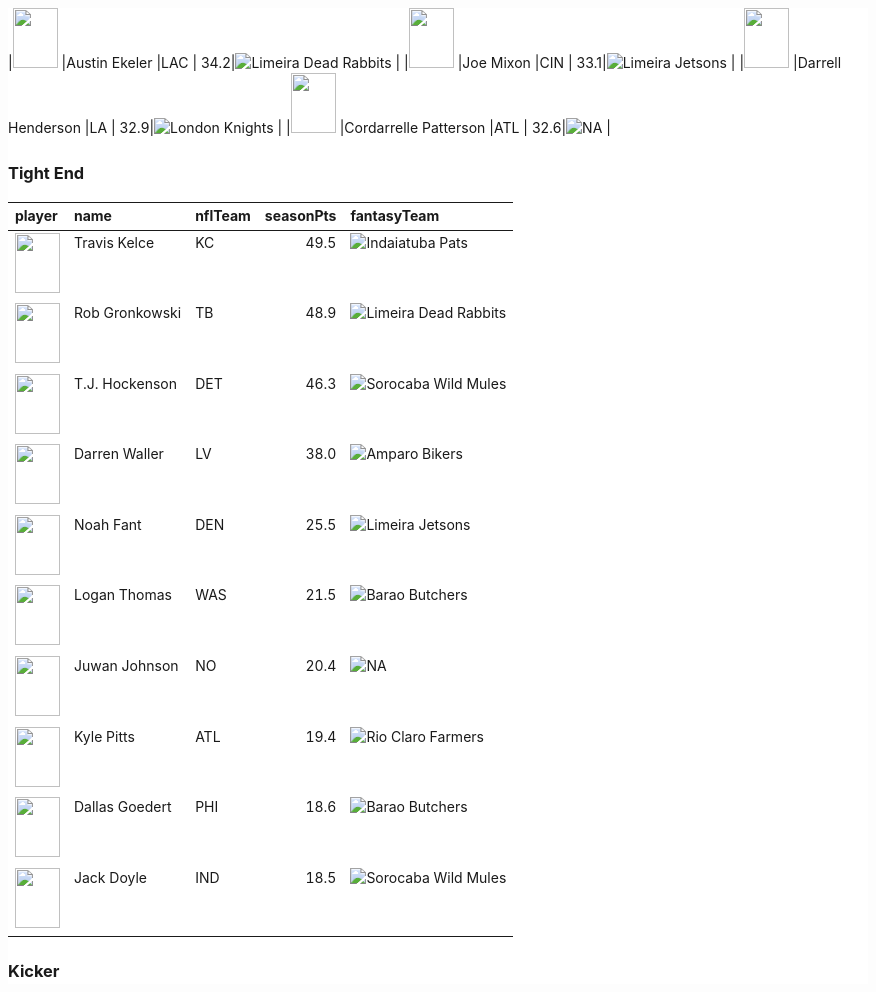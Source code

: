 |<img src='https://static.www.nfl.com/image/private/w_65,h_90,c_fill/league/qe96pmvovsmoq26f8pcr' style='width:45px;height:60px'> |Austin Ekeler         |LAC     |      34.2|<img src='https://image.fantasy.nfl.com/image/e9581c5cb898a312356db64bde1176f1.jpg?x=50&y=50&sig=3ff869f3e53f6a30f094c0d6ad54695e' style='width:50px;height:50px' alt='Limeira Dead Rabbits'> |
|<img src='https://static.www.nfl.com/image/private/w_65,h_90,c_fill/league/pucb3gqsidpxzivdp9hd' style='width:45px;height:60px'> |Joe Mixon             |CIN     |      33.1|<img src='https://image.fantasy.nfl.com/image/ee11061db934a162ced7c95bba16e2ba.jpg?x=50&y=50&sig=c285cc5d05c66959c087f529d874f264' style='width:50px;height:50px' alt='Limeira Jetsons'>      |
|<img src='https://static.www.nfl.com/image/private/w_65,h_90,c_fill/league/pqgj61p9sehk4htydfkm' style='width:45px;height:60px'> |Darrell Henderson     |LA      |      32.9|<img src='https://static.nfl.com/static/content/public/static/img/fantasy/avatar/240x240/fan_avatars_OAK_1.png' style='width:50px;height:50px' alt='London Knights'>                          |
|<img src='https://static.www.nfl.com/image/private/w_65,h_90,c_fill/league/jnj4vueqtpbhjuqjrakr' style='width:45px;height:60px'> |Cordarrelle Patterson |ATL     |      32.6|<img src='https://static.nfl.com/static/content/public/static/img/fantasy/avatar/240x240/fan_avatars_NFL.png' style='width:50px;height:50px' alt='NA'>                                        |


### Tight End


|player                                                                                                                           |name           |nflTeam | seasonPts|fantasyTeam                                                                                                                                                                                   |
|:--------------------------------------------------------------------------------------------------------------------------------|:--------------|:-------|---------:|:---------------------------------------------------------------------------------------------------------------------------------------------------------------------------------------------|
|<img src='https://static.www.nfl.com/image/private/w_65,h_90,c_fill/league/bcm53707vuxzjyml1ujt' style='width:45px;height:60px'> |Travis Kelce   |KC      |      49.5|<img src='https://image.fantasy.nfl.com/image/81e9ca9e01ac58835b2c263bb1e39f3f.jpg?x=50&y=50&sig=a9cab28b7db8d6f48658cae189b4f771' style='width:50px;height:50px' alt='Indaiatuba Pats'>      |
|<img src='https://static.www.nfl.com/image/private/w_65,h_90,c_fill/league/svpo7chliiymc0r7hegp' style='width:45px;height:60px'> |Rob Gronkowski |TB      |      48.9|<img src='https://image.fantasy.nfl.com/image/e9581c5cb898a312356db64bde1176f1.jpg?x=50&y=50&sig=3ff869f3e53f6a30f094c0d6ad54695e' style='width:50px;height:50px' alt='Limeira Dead Rabbits'> |
|<img src='https://static.www.nfl.com/image/private/w_65,h_90,c_fill/league/ad89lw2t6v9bywmbh2uu' style='width:45px;height:60px'> |T.J. Hockenson |DET     |      46.3|<img src='https://static.nfl.com/static/content/public/static/img/fantasy/avatar/240x240/fan_avatars_PHI_4.png' style='width:50px;height:50px' alt='Sorocaba Wild Mules'>                     |
|<img src='https://static.www.nfl.com/image/private/w_65,h_90,c_fill/league/zr239ya4yqyvi16jmoyh' style='width:45px;height:60px'> |Darren Waller  |LV      |      38.0|<img src='https://static.nfl.com/static/content/public/static/img/fantasy/avatar/240x240/fan_avatars_SF_1.png' style='width:50px;height:50px' alt='Amparo Bikers'>                            |
|<img src='https://static.www.nfl.com/image/private/w_65,h_90,c_fill/league/mzdt60x8wmllrtjpxfsr' style='width:45px;height:60px'> |Noah Fant      |DEN     |      25.5|<img src='https://image.fantasy.nfl.com/image/ee11061db934a162ced7c95bba16e2ba.jpg?x=50&y=50&sig=c285cc5d05c66959c087f529d874f264' style='width:50px;height:50px' alt='Limeira Jetsons'>      |
|<img src='https://static.www.nfl.com/image/private/w_65,h_90,c_fill/league/qzubfqjw16z37rm7se0d' style='width:45px;height:60px'> |Logan Thomas   |WAS     |      21.5|<img src='https://static.nfl.com/static/content/public/static/img/fantasy/avatar/240x240/fan_avatars_GB_1.png' style='width:50px;height:50px' alt='Barao Butchers'>                           |
|<img src='https://static.www.nfl.com/image/private/w_65,h_90,c_fill/league/khkeq95itvlc2w2odqbu' style='width:45px;height:60px'> |Juwan Johnson  |NO      |      20.4|<img src='https://static.nfl.com/static/content/public/static/img/fantasy/avatar/240x240/fan_avatars_NFL.png' style='width:50px;height:50px' alt='NA'>                                        |
|<img src='https://static.www.nfl.com/image/private/w_65,h_90,c_fill/league/ck6bpvk71ancovvtomdg' style='width:45px;height:60px'> |Kyle Pitts     |ATL     |      19.4|<img src='https://static.nfl.com/static/content/public/static/img/fantasy/avatar/240x240/fan_avatars_NYG_2.png' style='width:50px;height:50px' alt='Rio Claro Farmers'>                       |
|<img src='https://static.www.nfl.com/image/private/w_65,h_90,c_fill/league/toiqpnmbuxgfwr8wkw4r' style='width:45px;height:60px'> |Dallas Goedert |PHI     |      18.6|<img src='https://static.nfl.com/static/content/public/static/img/fantasy/avatar/240x240/fan_avatars_GB_1.png' style='width:50px;height:50px' alt='Barao Butchers'>                           |
|<img src='https://static.www.nfl.com/image/private/w_65,h_90,c_fill/league/h6abyvmg2g93llboizi6' style='width:45px;height:60px'> |Jack Doyle     |IND     |      18.5|<img src='https://static.nfl.com/static/content/public/static/img/fantasy/avatar/240x240/fan_avatars_PHI_4.png' style='width:50px;height:50px' alt='Sorocaba Wild Mules'>                     |


### Kicker

